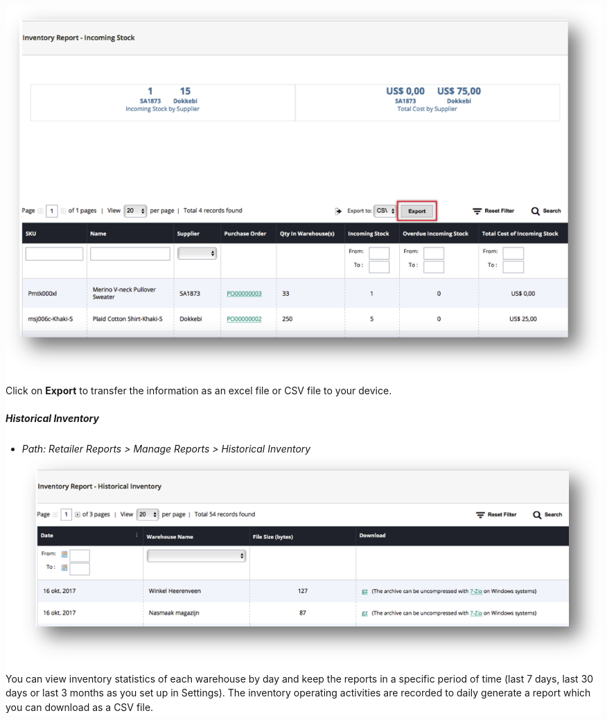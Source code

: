  ![Incoming Stock](./image_%20Inventory%20M1/image115.png?raw=true)

Click on **Export** to transfer the information as an excel file or CSV file to your device.

##### Historical Inventory

- *Path: Retailer Reports > Manage Reports > Historical Inventory*
 ![Historical Inventory](./image_%20Inventory%20M1/image117.png?raw=true)

You can view inventory statistics of each warehouse by day and keep the reports in a specific period of time (last 7 days, last 30 days or last 3 months as you set up in Settings). The inventory operating activities are recorded to daily generate a report which you can download as a CSV file.

